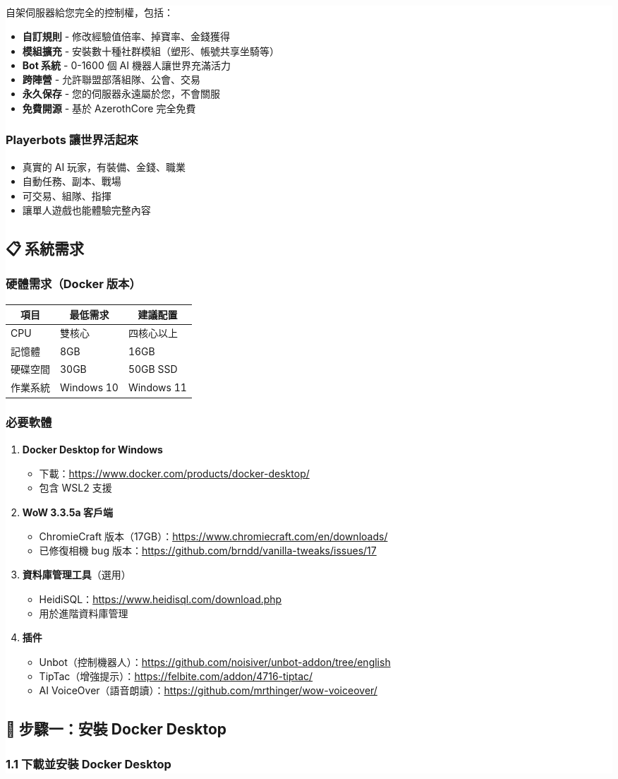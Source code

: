 自架伺服器給您完全的控制權，包括：

- **自訂規則** - 修改經驗值倍率、掉寶率、金錢獲得
- **模組擴充** - 安裝數十種社群模組（塑形、帳號共享坐騎等）
- **Bot 系統** - 0-1600 個 AI 機器人讓世界充滿活力
- **跨陣營** - 允許聯盟部落組隊、公會、交易
- **永久保存** - 您的伺服器永遠屬於您，不會關服
- **免費開源** - 基於 AzerothCore 完全免費

### Playerbots 讓世界活起來

- 真實的 AI 玩家，有裝備、金錢、職業
- 自動任務、副本、戰場
- 可交易、組隊、指揮
- 讓單人遊戲也能體驗完整內容

## 📋 系統需求

### 硬體需求（Docker 版本）

| 項目 | 最低需求 | 建議配置 |
|-----|---------|---------|
| CPU | 雙核心 | 四核心以上 |
| 記憶體 | 8GB | 16GB |
| 硬碟空間 | 30GB | 50GB SSD |
| 作業系統 | Windows 10 | Windows 11 |

### 必要軟體

1. **Docker Desktop for Windows**
   - 下載：https://www.docker.com/products/docker-desktop/
   - 包含 WSL2 支援

2. **WoW 3.3.5a 客戶端**
   - ChromieCraft 版本（17GB）：https://www.chromiecraft.com/en/downloads/
   - 已修復相機 bug 版本：https://github.com/brndd/vanilla-tweaks/issues/17

3. **資料庫管理工具**（選用）
   - HeidiSQL：https://www.heidisql.com/download.php
   - 用於進階資料庫管理

4. **插件**
   - Unbot（控制機器人）：https://github.com/noisiver/unbot-addon/tree/english
   - TipTac（增強提示）：https://felbite.com/addon/4716-tiptac/
   - AI VoiceOver（語音朗讀）：https://github.com/mrthinger/wow-voiceover/

## 🐳 步驟一：安裝 Docker Desktop

### 1.1 下載並安裝 Docker Desktop
